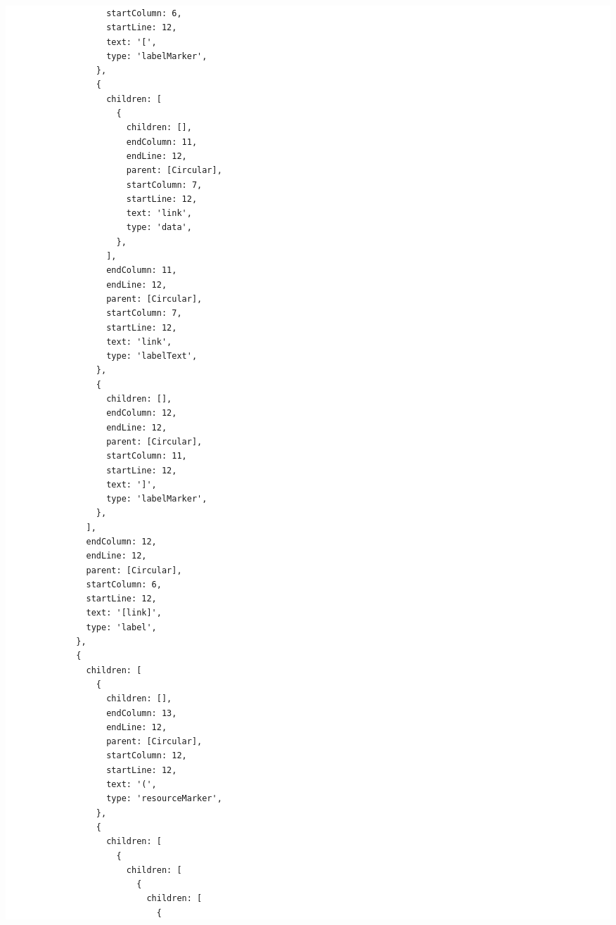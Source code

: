                         startColumn: 6,
                        startLine: 12,
                        text: '[',
                        type: 'labelMarker',
                      },
                      {
                        children: [
                          {
                            children: [],
                            endColumn: 11,
                            endLine: 12,
                            parent: [Circular],
                            startColumn: 7,
                            startLine: 12,
                            text: 'link',
                            type: 'data',
                          },
                        ],
                        endColumn: 11,
                        endLine: 12,
                        parent: [Circular],
                        startColumn: 7,
                        startLine: 12,
                        text: 'link',
                        type: 'labelText',
                      },
                      {
                        children: [],
                        endColumn: 12,
                        endLine: 12,
                        parent: [Circular],
                        startColumn: 11,
                        startLine: 12,
                        text: ']',
                        type: 'labelMarker',
                      },
                    ],
                    endColumn: 12,
                    endLine: 12,
                    parent: [Circular],
                    startColumn: 6,
                    startLine: 12,
                    text: '[link]',
                    type: 'label',
                  },
                  {
                    children: [
                      {
                        children: [],
                        endColumn: 13,
                        endLine: 12,
                        parent: [Circular],
                        startColumn: 12,
                        startLine: 12,
                        text: '(',
                        type: 'resourceMarker',
                      },
                      {
                        children: [
                          {
                            children: [
                              {
                                children: [
                                  {